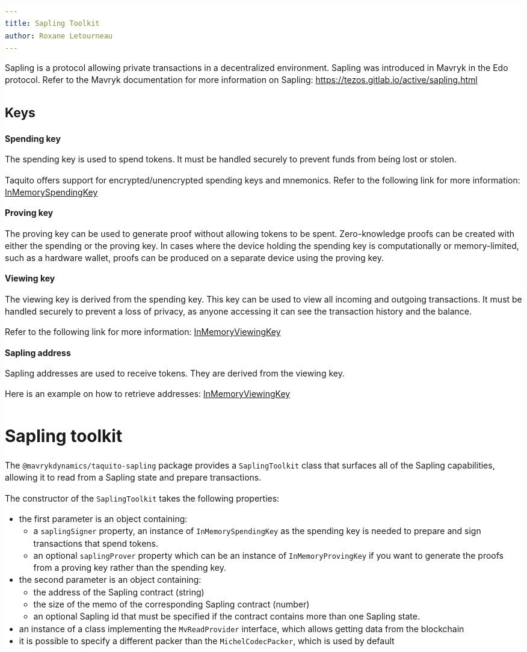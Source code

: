 ```yaml
---
title: Sapling Toolkit
author: Roxane Letourneau
---
```


Sapling is a protocol allowing private transactions in a decentralized environment.
Sapling was introduced in Mavryk in the Edo protocol. Refer to the Mavryk documentation for more information on Sapling: https://tezos.gitlab.io/active/sapling.html

## Keys

**Spending key**

The spending key is used to spend tokens. It must be handled securely to prevent funds from being lost or stolen.

Taquito offers support for encrypted/unencrypted spending keys and mnemonics. Refer to the following link for more information: [InMemorySpendingKey](./sapling_in_memory_spending_key.md)

**Proving key**

The proving key can be used to generate proof without allowing tokens to be spent. Zero-knowledge proofs can be created with either the spending or the proving key. In cases where the device holding the spending key is computationally or memory-limited, such as a hardware wallet, proofs can be produced on a separate device using the proving key.

**Viewing key**

The viewing key is derived from the spending key. This key can be used to view all incoming and outgoing transactions. It must be handled securely to prevent a loss of privacy, as anyone accessing it can see the transaction history and the balance.

Refer to the following link for more information: [InMemoryViewingKey](./sapling_in_memory_viewing_key.md)

**Sapling address**

Sapling addresses are used to receive tokens. They are derived from the viewing key.

Here is an example on how to retrieve addresses: [InMemoryViewingKey](./sapling_in_memory_viewing_key.md#how-to-retrieve-payment-addresses-from-the-viewing-key)


# Sapling toolkit

The `@mavrykdynamics/taquito-sapling` package provides a `SaplingToolkit` class that surfaces all of the Sapling capabilities, allowing it to read from a Sapling state and prepare transactions.

The constructor of the `SaplingToolkit` takes the following properties:
- the first parameter is an object containing:
  - a `saplingSigner` property, an instance of `InMemorySpendingKey` as the spending key is needed to prepare and sign transactions that spend tokens.
  - an optional `saplingProver` property which can be an instance of `InMemoryProvingKey` if you want to generate the proofs from a proving key rather than the spending key.
- the second parameter is an object containing:
  - the address of the Sapling contract (string)
  - the size of the memo of the corresponding Sapling contract (number)
  - an optional Sapling id that must be specified if the contract contains more than one Sapling state.
- an instance of a class implementing the `MvReadProvider` interface, which allows getting data from the blockchain
- it is possible to specify a different packer than the `MichelCodecPacker`, which is used by default
